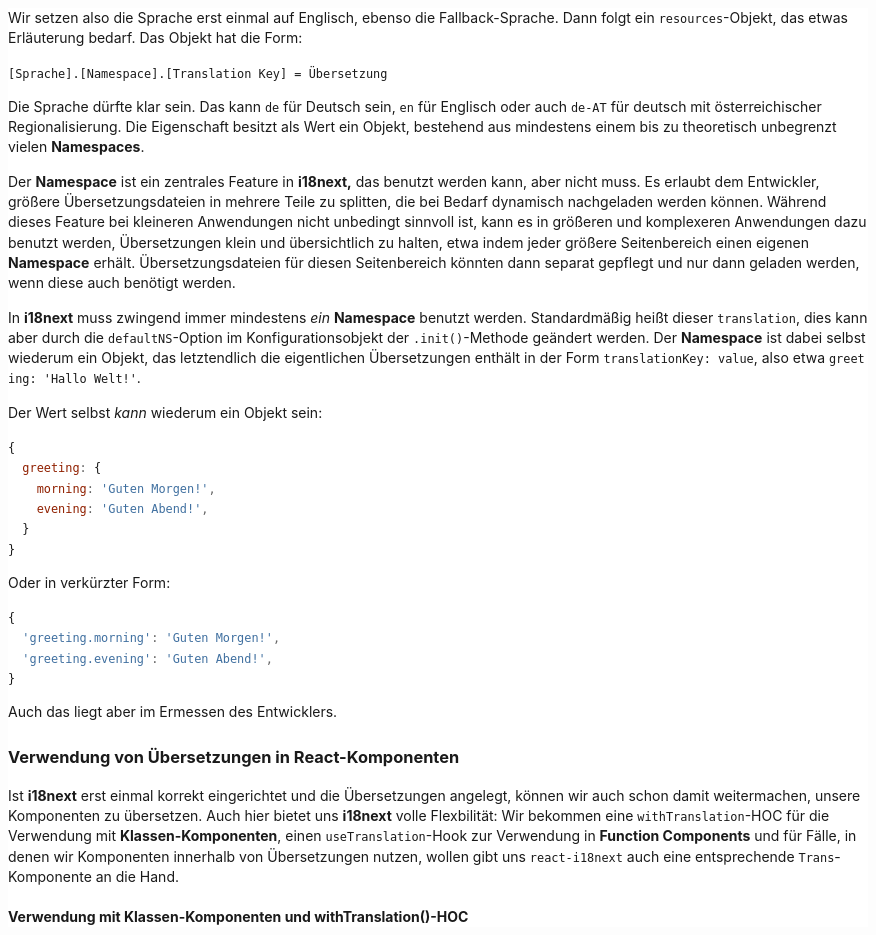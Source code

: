 Wir setzen also die Sprache erst einmal auf Englisch, ebenso die Fallback-Sprache. Dann folgt ein `resources`-Objekt, das etwas Erläuterung bedarf. Das Objekt hat die Form:

```text
[Sprache].[Namespace].[Translation Key] = Übersetzung
```

Die Sprache dürfte klar sein. Das kann `de` für Deutsch sein, `en` für Englisch oder auch `de-AT` für deutsch mit österreichischer Regionalisierung. Die Eigenschaft besitzt als Wert ein Objekt, bestehend aus mindestens einem bis zu theoretisch unbegrenzt vielen **Namespaces**.

Der **Namespace** ist ein zentrales Feature in **i18next,** das benutzt werden kann, aber nicht muss. Es erlaubt dem Entwickler, größere Übersetzungsdateien in mehrere Teile zu splitten, die bei Bedarf dynamisch nachgeladen werden können. Während dieses Feature bei kleineren Anwendungen nicht unbedingt sinnvoll ist, kann es in größeren und komplexeren Anwendungen dazu benutzt werden, Übersetzungen klein und übersichtlich zu halten, etwa indem jeder größere Seitenbereich einen eigenen **Namespace** erhält. Übersetzungsdateien für diesen Seitenbereich könnten dann separat gepflegt und nur dann geladen werden, wenn diese auch benötigt werden.

In **i18next** muss zwingend immer mindestens _ein_ **Namespace** benutzt werden. Standardmäßig heißt dieser `translation`, dies kann aber durch die `defaultNS`-Option im Konfigurationsobjekt der `.init()`-Methode geändert werden. Der **Namespace** ist dabei selbst wiederum ein Objekt, das letztendlich die eigentlichen Übersetzungen enthält in der Form `translationKey: value`, also etwa `greeting: 'Hallo Welt!'`. 

Der Wert selbst _kann_ wiederum ein Objekt sein: 

```javascript
{
  greeting: {
    morning: 'Guten Morgen!',
    evening: 'Guten Abend!',
  }
}
```

Oder in verkürzter Form:

```javascript
{
  'greeting.morning': 'Guten Morgen!',
  'greeting.evening': 'Guten Abend!',
}
```

Auch das liegt aber im Ermessen des Entwicklers.

### Verwendung von Übersetzungen in React-Komponenten

Ist **i18next** erst einmal korrekt eingerichtet und die Übersetzungen angelegt, können wir auch schon damit weitermachen, unsere Komponenten zu übersetzen. Auch hier bietet uns **i18next** volle Flexbilität: Wir bekommen eine `withTranslation`-HOC für die Verwendung mit **Klassen-Komponenten**, einen `useTranslation`-Hook zur Verwendung in **Function Components** und für Fälle, in denen wir Komponenten innerhalb von Übersetzungen nutzen, wollen gibt uns `react-i18next` auch eine entsprechende `Trans`-Komponente an die Hand. 

#### Verwendung mit Klassen-Komponenten und withTranslation\(\)-HOC
